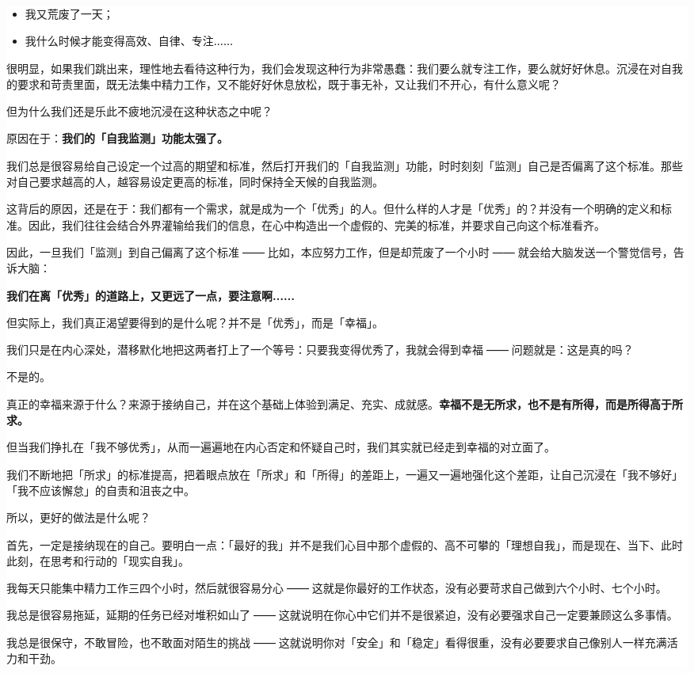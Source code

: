   * 我又荒废了一天；

  * 我什么时候才能变得高效、自律、专注……

  

很明显，如果我们跳出来，理性地去看待这种行为，我们会发现这种行为非常愚蠢：我们要么就专注工作，要么就好好休息。沉浸在对自我的要求和苛责里面，既无法集中精力工作，又不能好好休息放松，既于事无补，又让我们不开心，有什么意义呢？

  

但为什么我们还是乐此不疲地沉浸在这种状态之中呢？

  

原因在于：**我们的「自我监测」功能太强了。**

  

我们总是很容易给自己设定一个过高的期望和标准，然后打开我们的「自我监测」功能，时时刻刻「监测」自己是否偏离了这个标准。那些对自己要求越高的人，越容易设定更高的标准，同时保持全天候的自我监测。

  

这背后的原因，还是在于：我们都有一个需求，就是成为一个「优秀」的人。但什么样的人才是「优秀」的？并没有一个明确的定义和标准。因此，我们往往会结合外界灌输给我们的信息，在心中构造出一个虚假的、完美的标准，并要求自己向这个标准看齐。

  

因此，一旦我们「监测」到自己偏离了这个标准 —— 比如，本应努力工作，但是却荒废了一个小时 —— 就会给大脑发送一个警觉信号，告诉大脑：

**我们在离「优秀」的道路上，又更远了一点，要注意啊……**

  

但实际上，我们真正渴望要得到的是什么呢？并不是「优秀」，而是「幸福」。

  

我们只是在内心深处，潜移默化地把这两者打上了一个等号：只要我变得优秀了，我就会得到幸福 —— 问题就是：这是真的吗？

  

不是的。

  

真正的幸福来源于什么？来源于接纳自己，并在这个基础上体验到满足、充实、成就感。**幸福不是无所求，也不是有所得，而是所得高于所求。**

  

但当我们挣扎在「我不够优秀」，从而一遍遍地在内心否定和怀疑自己时，我们其实就已经走到幸福的对立面了。

  

我们不断地把「所求」的标准提高，把着眼点放在「所求」和「所得」的差距上，一遍又一遍地强化这个差距，让自己沉浸在「我不够好」「我不应该懈怠」的自责和沮丧之中。

  

所以，更好的做法是什么呢？

  

首先，一定是接纳现在的自己。要明白一点：「最好的我」并不是我们心目中那个虚假的、高不可攀的「理想自我」，而是现在、当下、此时此刻，在思考和行动的「现实自我」。

  

我每天只能集中精力工作三四个小时，然后就很容易分心 —— 这就是你最好的工作状态，没有必要苛求自己做到六个小时、七个小时。

  

我总是很容易拖延，延期的任务已经对堆积如山了 —— 这就说明在你心中它们并不是很紧迫，没有必要强求自己一定要兼顾这么多事情。

  

我总是很保守，不敢冒险，也不敢面对陌生的挑战 —— 这就说明你对「安全」和「稳定」看得很重，没有必要要求自己像别人一样充满活力和干劲。

